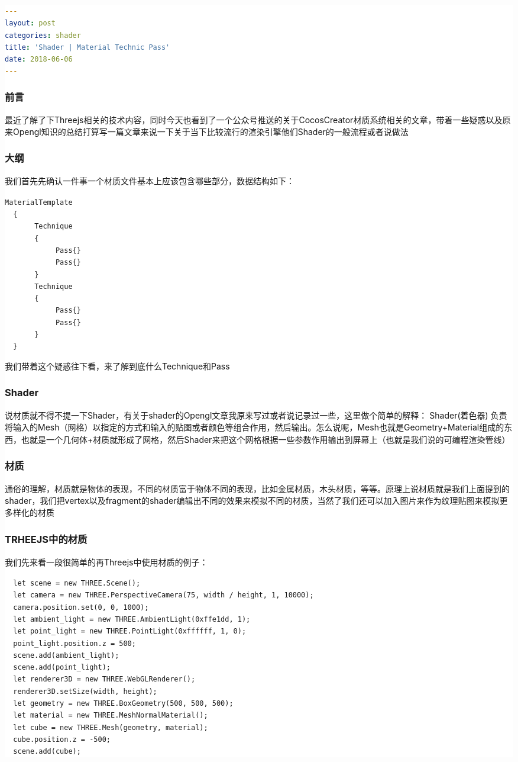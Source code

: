 ```yaml
---
layout: post
categories: shader
title: 'Shader | Material Technic Pass'
date: 2018-06-06
---
```


### 前言
  最近了解了下Threejs相关的技术内容，同时今天也看到了一个公众号推送的关于CocosCreator材质系统相关的文章，带着一些疑惑以及原来Opengl知识的总结打算写一篇文章来说一下关于当下比较流行的渲染引擎他们Shader的一般流程或者说做法

### 大纲
  我们首先先确认一件事一个材质文件基本上应该包含哪些部分，数据结构如下：
  ```
  MaterialTemplate
    {
         Technique
         {
              Pass{}
              Pass{}
         }
         Technique
         {
              Pass{}
              Pass{}
         }
    }
  ```
  我们带着这个疑惑往下看，来了解到底什么Technique和Pass

### Shader
  说材质就不得不提一下Shader，有关于shader的Opengl文章我原来写过或者说记录过一些，这里做个简单的解释：
  Shader(着色器)
  负责将输入的Mesh（网格）以指定的方式和输入的贴图或者颜色等组合作用，然后输出。怎么说呢，Mesh也就是Geometry+Material组成的东西，也就是一个几何体+材质就形成了网格，然后Shader来把这个网格根据一些参数作用输出到屏幕上（也就是我们说的可编程渲染管线）

### 材质
  通俗的理解，材质就是物体的表现，不同的材质富于物体不同的表现，比如金属材质，木头材质，等等。原理上说材质就是我们上面提到的shader，我们把vertex以及fragment的shader编辑出不同的效果来模拟不同的材质，当然了我们还可以加入图片来作为纹理贴图来模拟更多样化的材质

### TRHEEJS中的材质
  我们先来看一段很简单的再Threejs中使用材质的例子：
  ```
    let scene = new THREE.Scene();
    let camera = new THREE.PerspectiveCamera(75, width / height, 1, 10000);
    camera.position.set(0, 0, 1000);
    let ambient_light = new THREE.AmbientLight(0xffe1dd, 1);
    let point_light = new THREE.PointLight(0xffffff, 1, 0);
    point_light.position.z = 500;
    scene.add(ambient_light);
    scene.add(point_light);
    let renderer3D = new THREE.WebGLRenderer();
    renderer3D.setSize(width, height);
    let geometry = new THREE.BoxGeometry(500, 500, 500);
    let material = new THREE.MeshNormalMaterial();
    let cube = new THREE.Mesh(geometry, material);
    cube.position.z = -500;
    scene.add(cube);
  ```
  